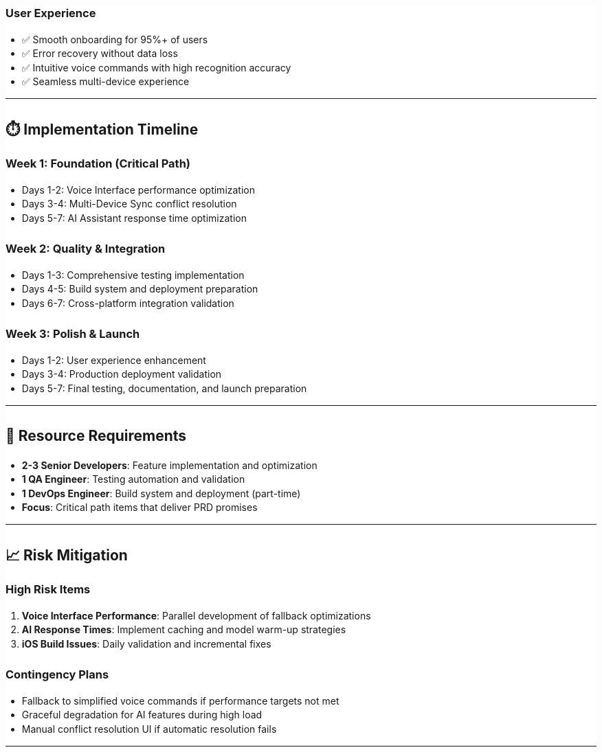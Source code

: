 ### **User Experience**
- ✅ Smooth onboarding for 95%+ of users
- ✅ Error recovery without data loss
- ✅ Intuitive voice commands with high recognition accuracy
- ✅ Seamless multi-device experience

---

## ⏱️ **Implementation Timeline**

### **Week 1: Foundation (Critical Path)**
- Days 1-2: Voice Interface performance optimization
- Days 3-4: Multi-Device Sync conflict resolution  
- Days 5-7: AI Assistant response time optimization

### **Week 2: Quality & Integration**
- Days 1-3: Comprehensive testing implementation
- Days 4-5: Build system and deployment preparation
- Days 6-7: Cross-platform integration validation

### **Week 3: Polish & Launch**
- Days 1-2: User experience enhancement
- Days 3-4: Production deployment validation
- Days 5-7: Final testing, documentation, and launch preparation

---

## 👥 **Resource Requirements**

- **2-3 Senior Developers**: Feature implementation and optimization
- **1 QA Engineer**: Testing automation and validation
- **1 DevOps Engineer**: Build system and deployment (part-time)
- **Focus**: Critical path items that deliver PRD promises

---

## 📈 **Risk Mitigation**

### **High Risk Items**
1. **Voice Interface Performance**: Parallel development of fallback optimizations
2. **AI Response Times**: Implement caching and model warm-up strategies  
3. **iOS Build Issues**: Daily validation and incremental fixes

### **Contingency Plans**
- Fallback to simplified voice commands if performance targets not met
- Graceful degradation for AI features during high load
- Manual conflict resolution UI if automatic resolution fails

---
